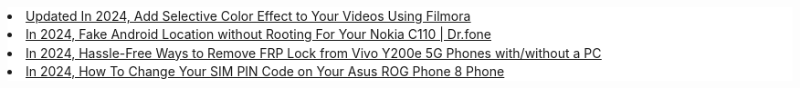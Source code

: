 <li><a href="https://ai-video-editing.techidaily.com/updated-in-2024-add-selective-color-effect-to-your-videos-using-filmora/"><u>Updated In 2024, Add Selective Color Effect to Your Videos Using Filmora</u></a></li>
<li><a href="https://android-location.techidaily.com/in-2024-fake-android-location-without-rooting-for-your-nokia-c110-drfone-by-drfone-virtual/"><u>In 2024, Fake Android Location without Rooting For Your Nokia C110 | Dr.fone</u></a></li>
<li><a href="https://bypass-frp.techidaily.com/in-2024-hassle-free-ways-to-remove-frp-lock-from-vivo-y200e-5g-phones-withwithout-a-pc-by-drfone-android/"><u>In 2024, Hassle-Free Ways to Remove FRP Lock from Vivo Y200e 5G Phones with/without a PC</u></a></li>
<li><a href="https://sim-unlock.techidaily.com/in-2024-how-to-change-your-sim-pin-code-on-your-asus-rog-phone-8-phone-by-drfone-android/"><u>In 2024, How To Change Your SIM PIN Code on Your Asus ROG Phone 8 Phone</u></a></li>
</ul></div>


